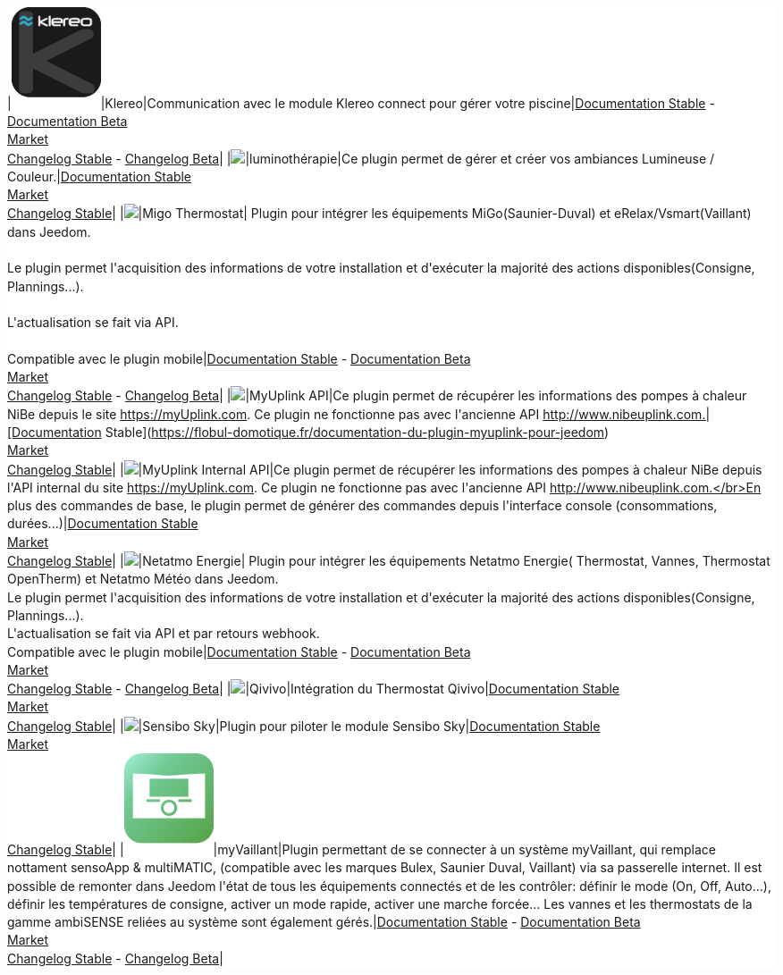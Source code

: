 |<img src="klereo/klereo_icon.png" class="pluginLogo" width="100" />|Klereo|Communication avec le module Klereo connect pour gérer votre piscine|[Documentation Stable](https://mrwaloo.github.io/jeedom-plugins-doc/fr_FR/klereo_doc) - [Documentation Beta](https://mrwaloo.github.io/jeedom-plugins-doc/fr_FR/klereo_doc)<br/>[Market](https://market.jeedom.com/index.php?v=d&p=market_display&id=4435)<br/>[Changelog Stable](https://mrwaloo.github.io/jeedom-plugins-doc/fr_FR/klereo_changelog) - [Changelog Beta](https://mrwaloo.github.io/jeedom-plugins-doc/fr_FR/klereo_changelog)|
|<img src="luminotherapie/luminotherapie_icon.png" class="pluginLogo" width="100" />|luminothérapie|Ce plugin permet de gérer et créer vos ambiances Lumineuse / Couleur.|[Documentation Stable](https://mika-nt28.github.io/Documentations/luminotherapie/fr_FR/)<br/>[Market](https://market.jeedom.com/index.php?v=d&p=market_display&id=3095)<br/>[Changelog Stable](https://mika-nt28.github.io/Documentations/luminotherapie/fr_FR/changelog)|
|<img src="migoThermostat/migoThermostat_icon.png" class="pluginLogo" width="100" />|Migo Thermostat| Plugin pour intégrer les équipements MiGo(Saunier-Duval) et eRelax/Vsmart(Vaillant) dans Jeedom.<br/><br/> Le plugin permet l'acquisition des informations de votre installation et d'exécuter la majorité des actions disponibles(Consigne, Plannings...).<br/><br/> L'actualisation se fait via API.<br/><br/> Compatible avec le plugin mobile|[Documentation Stable](https://limad.github.io/plugins-docs/plugin-migoThermostat/fr_FR/) - [Documentation Beta](https://limad.github.io/plugins-docs/plugin-migoThermostat/fr_FR/)<br/>[Market](https://market.jeedom.com/index.php?v=d&p=market_display&id=3447)<br/>[Changelog Stable](https://limad.github.io/plugins-docs/plugin-migoThermostat/fr_FR/changelog) - [Changelog Beta](https://limad.github.io/plugins-docs/plugin-migoThermostat/fr_FR/changelog)|
|<img src="myuplink/myuplink_icon.png" class="pluginLogo" width="100" />|MyUplink API|Ce plugin permet de récupérer les informations des pompes à chaleur NiBe depuis le site https://myUplink.com. Ce plugin ne fonctionne pas avec l'ancienne API http://www.nibeuplink.com.|[Documentation Stable](https://flobul-domotique.fr/documentation-du-plugin-myuplink-pour-jeedom)<br/>[Market](https://market.jeedom.com/index.php?v=d&p=market_display&id=4236)<br/>[Changelog Stable](https://flobul-domotique.fr/liste-des-versions-du-plugin-myuplink-pour-jeedom/)|
|<img src="myuplink_internal/myuplink_internal_icon.png" class="pluginLogo" width="100" />|MyUplink Internal API|Ce plugin permet de récupérer les informations des pompes à chaleur NiBe depuis l'API internal du site https://myUplink.com. Ce plugin ne fonctionne pas avec l'ancienne API http://www.nibeuplink.com.</br>En plus des commandes de base, le plugin permet de générer des commandes depuis l'interface console (consommations, durées...)|[Documentation Stable](https://flobul-domotique.fr/documentation-du-plugin-myuplink-internal-pour-jeedom)<br/>[Market](https://market.jeedom.com/index.php?v=d&p=market_display&id=4239)<br/>[Changelog Stable](https://flobul-domotique.fr/liste-des-versions-du-plugin-myuplink-internal-pour-jeedom/)|
|<img src="naEnergie/naEnergie_icon.png" class="pluginLogo" width="100" />|Netatmo Energie| Plugin pour intégrer les équipements Netatmo Energie( Thermostat, Vannes, Thermostat OpenTherm) et Netatmo Météo dans Jeedom.<br/>Le plugin permet l'acquisition des informations de  votre installation et d'exécuter la majorité des actions disponibles(Consigne, Plannings...).<br/>L'actualisation se fait via API et par retours webhook.<br/>Compatible avec le plugin mobile|[Documentation Stable](https://limad.github.io/plugins-docs/plugin-naEnergie/fr_FR/) - [Documentation Beta](https://limad.github.io/plugins-docs/plugin-naEnergie/fr_FR/)<br/>[Market](https://market.jeedom.com/index.php?v=d&p=market_display&id=3958)<br/>[Changelog Stable](https://limad.github.io/plugins-docs/plugin-naEnergie/fr_FR/changelog) - [Changelog Beta](https://limad.github.io/plugins-docs/plugin-naEnergie/fr_FR/changelog)|
|<img src="qivivo/qivivo_icon.png" class="pluginLogo" width="100" />|Qivivo|Intégration du Thermostat Qivivo|[Documentation Stable](https://kiboost.github.io/jeedom_docs/plugins/qivivo/fr_FR/)<br/>[Market](https://market.jeedom.com/index.php?v=d&p=market_display&id=3551)<br/>[Changelog Stable](https://kiboost.github.io/jeedom_docs/plugins/qivivo/fr_FR/changelog.html)|
|<img src="sensibosky/sensibosky_icon.png" class="pluginLogo" width="100" />|Sensibo Sky|Plugin pour piloter le module Sensibo Sky|[Documentation Stable](https://rombautsdidier.github.io/sensibosky/fr_FR/)<br/>[Market](https://market.jeedom.com/index.php?v=d&p=market_display&id=4015)<br/>[Changelog Stable](https://rombautsdidier.github.io/sensibosky/fr_FR/changelog)|
|<img src="vaillantmultimatic/vaillantmultimatic_icon.png" class="pluginLogo" width="100" />|myVaillant|Plugin permettant de se connecter à un système myVaillant, qui remplace nottament sensoApp & multiMATIC, (compatible avec les marques Bulex, Saunier Duval, Vaillant) via sa passerelle internet. Il est possible de remonter dans Jeedom l'état de tous les équipements connectés et de les contrôler: définir le mode (On, Off, Auto...), définir les températures de consigne, activer un mode rapide, activer une marche forcée... Les vannes et les thermostats de la gamme ambiSENSE reliées au système sont également gérés.|[Documentation Stable](https://mips2648.github.io/jeedom-plugins-docs/vaillantmultimatic/fr_FR/) - [Documentation Beta](https://mips2648.github.io/jeedom-plugins-docs/vaillantmultimatic/fr_FR/)<br/>[Market](https://market.jeedom.com/index.php?v=d&p=market_display&id=4164)<br/>[Changelog Stable](https://mips2648.github.io/jeedom-plugins-docs/vaillantmultimatic/fr_FR/changelog) - [Changelog Beta](https://mips2648.github.io/jeedom-plugins-docs/vaillantmultimatic/fr_FR/changelog)|